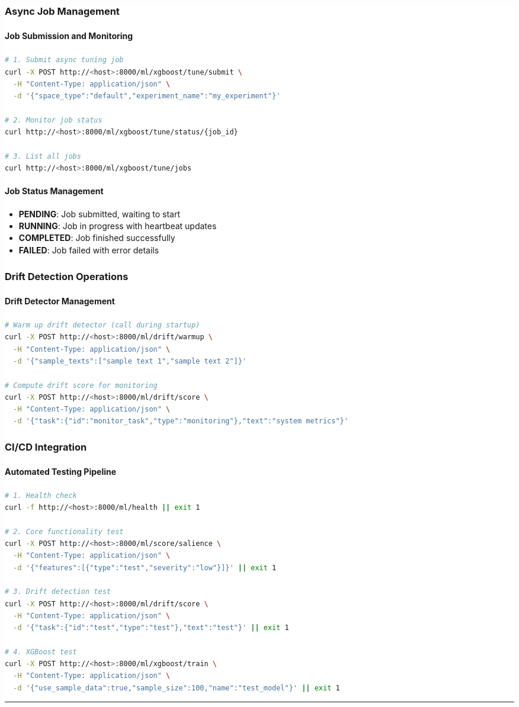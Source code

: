 ### **Async Job Management**

#### **Job Submission and Monitoring**
```bash
# 1. Submit async tuning job
curl -X POST http://<host>:8000/ml/xgboost/tune/submit \
  -H "Content-Type: application/json" \
  -d '{"space_type":"default","experiment_name":"my_experiment"}'

# 2. Monitor job status
curl http://<host>:8000/ml/xgboost/tune/status/{job_id}

# 3. List all jobs
curl http://<host>:8000/ml/xgboost/tune/jobs
```

#### **Job Status Management**
- **PENDING**: Job submitted, waiting to start
- **RUNNING**: Job in progress with heartbeat updates
- **COMPLETED**: Job finished successfully
- **FAILED**: Job failed with error details

### **Drift Detection Operations**

#### **Drift Detector Management**
```bash
# Warm up drift detector (call during startup)
curl -X POST http://<host>:8000/ml/drift/warmup \
  -H "Content-Type: application/json" \
  -d '{"sample_texts":["sample text 1","sample text 2"]}'

# Compute drift score for monitoring
curl -X POST http://<host>:8000/ml/drift/score \
  -H "Content-Type: application/json" \
  -d '{"task":{"id":"monitor_task","type":"monitoring"},"text":"system metrics"}'
```

### **CI/CD Integration**

#### **Automated Testing Pipeline**
```bash
# 1. Health check
curl -f http://<host>:8000/ml/health || exit 1

# 2. Core functionality test
curl -X POST http://<host>:8000/ml/score/salience \
  -H "Content-Type: application/json" \
  -d '{"features":[{"type":"test","severity":"low"}]}' || exit 1

# 3. Drift detection test
curl -X POST http://<host>:8000/ml/drift/score \
  -H "Content-Type: application/json" \
  -d '{"task":{"id":"test","type":"test"},"text":"test"}' || exit 1

# 4. XGBoost test
curl -X POST http://<host>:8000/ml/xgboost/train \
  -H "Content-Type: application/json" \
  -d '{"use_sample_data":true,"sample_size":100,"name":"test_model"}' || exit 1
```

---